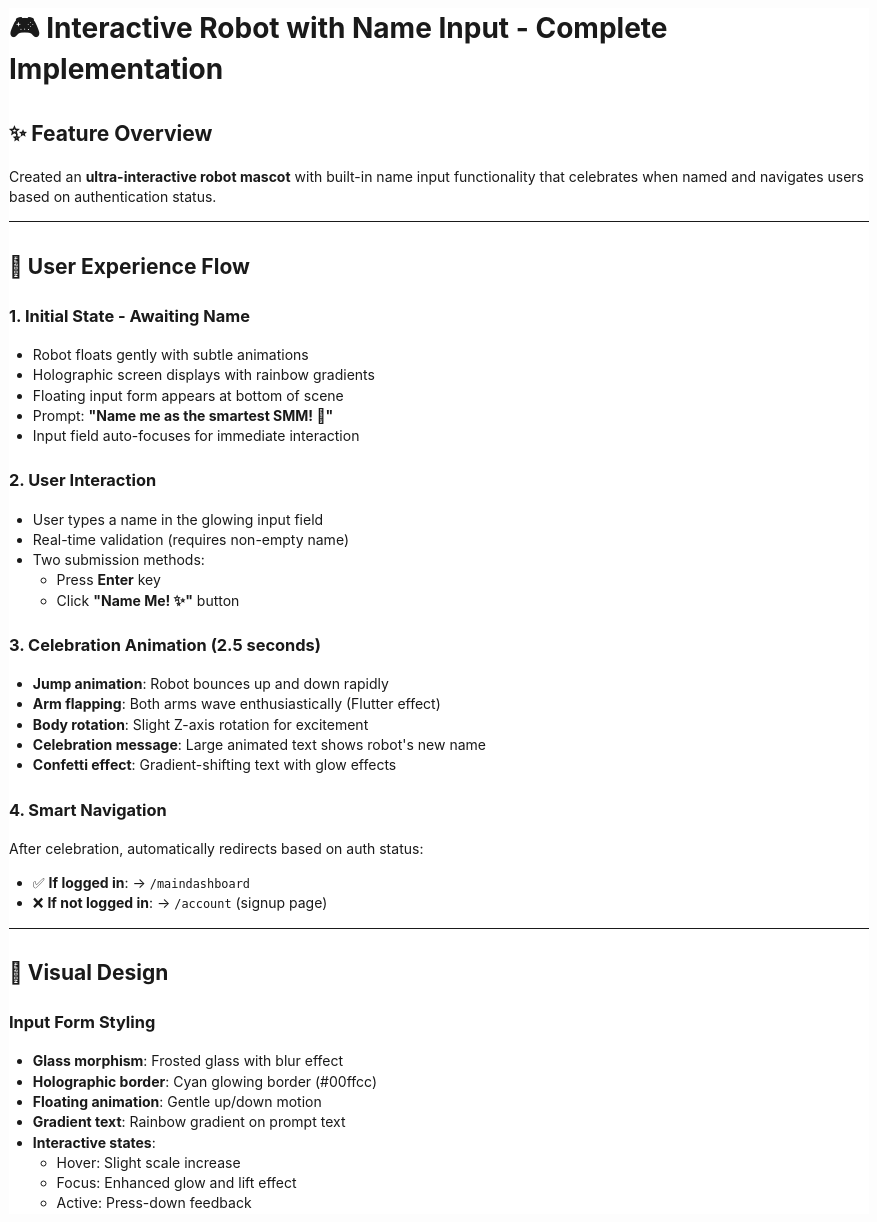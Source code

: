 # 🎮 Interactive Robot with Name Input - Complete Implementation

## ✨ Feature Overview

Created an **ultra-interactive robot mascot** with built-in name input functionality that celebrates when named and navigates users based on authentication status.

---

## 🎯 User Experience Flow

### 1. **Initial State - Awaiting Name**
- Robot floats gently with subtle animations
- Holographic screen displays with rainbow gradients
- Floating input form appears at bottom of scene
- Prompt: **"Name me as the smartest SMM! 🚀"**
- Input field auto-focuses for immediate interaction

### 2. **User Interaction**
- User types a name in the glowing input field
- Real-time validation (requires non-empty name)
- Two submission methods:
  - Press **Enter** key
  - Click **"Name Me! ✨"** button

### 3. **Celebration Animation** (2.5 seconds)
- **Jump animation**: Robot bounces up and down rapidly
- **Arm flapping**: Both arms wave enthusiastically (Flutter effect)
- **Body rotation**: Slight Z-axis rotation for excitement
- **Celebration message**: Large animated text shows robot's new name
- **Confetti effect**: Gradient-shifting text with glow effects

### 4. **Smart Navigation**
After celebration, automatically redirects based on auth status:
- ✅ **If logged in**: → `/maindashboard`
- ❌ **If not logged in**: → `/account` (signup page)

---

## 🎨 Visual Design

### **Input Form Styling**
- **Glass morphism**: Frosted glass with blur effect
- **Holographic border**: Cyan glowing border (#00ffcc)
- **Floating animation**: Gentle up/down motion
- **Gradient text**: Rainbow gradient on prompt text
- **Interactive states**:
  - Hover: Slight scale increase
  - Focus: Enhanced glow and lift effect
  - Active: Press-down feedback
